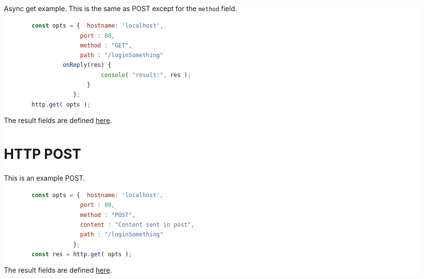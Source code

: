 Async get example.  This is the same as POST except for the `method` field.

``` js
		const opts = {  hostname: 'localhost',
					  port : 80,
					  method : "GET",
					  path : "/loginSomething"
                 onReply(res) {
							console( "result:", res );
						}
					};
		http.get( opts );


```

The result fields are defined [here](../README_HTTP.md).


# HTTP POST

This is an example POST.

``` js
		const opts = {  hostname: 'localhost',
					  port : 80,
					  method : "POST",
					  content : "Content sent in post",
					  path : "/loginSomething"
					};
		const res = http.get( opts );

```

The result fields are defined [here](../README_HTTP.md).
